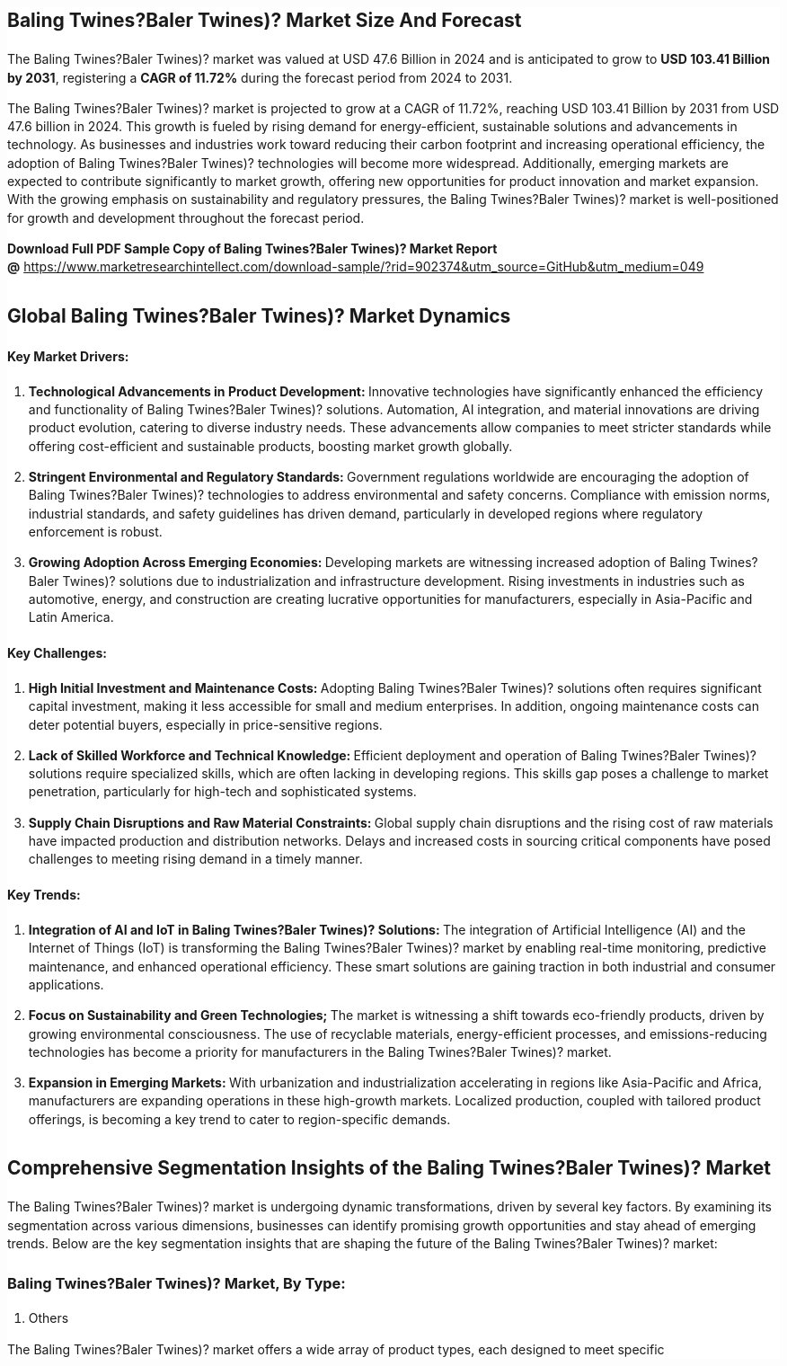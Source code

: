 <h2>Baling Twines?Baler Twines)? Market Size And Forecast</h2><p>The Baling Twines?Baler Twines)? market was valued at USD 47.6 Billion in 2024 and is anticipated to grow to <strong>USD 103.41 Billion by 2031</strong>, registering a <strong>CAGR of 11.72%</strong> during the forecast period from 2024 to 2031.</p><p>The Baling Twines?Baler Twines)? market is projected to grow at a CAGR of 11.72%, reaching USD 103.41 Billion by 2031 from USD 47.6 billion in 2024. This growth is fueled by rising demand for energy-efficient, sustainable solutions and advancements in technology. As businesses and industries work toward reducing their carbon footprint and increasing operational efficiency, the adoption of Baling Twines?Baler Twines)? technologies will become more widespread. Additionally, emerging markets are expected to contribute significantly to market growth, offering new opportunities for product innovation and market expansion. With the growing emphasis on sustainability and regulatory pressures, the Baling Twines?Baler Twines)? market is well-positioned for growth and development throughout the forecast period.</p><p><strong>Download Full PDF Sample Copy of Baling Twines?Baler Twines)? Market Report @</strong>&nbsp;<a href="https://www.marketresearchintellect.com/download-sample/?rid=902374&amp;utm_source=GitHub&amp;utm_medium=049">https://www.marketresearchintellect.com/download-sample/?rid=902374&amp;utm_source=GitHub&amp;utm_medium=049</a></p><h2>Global Baling Twines?Baler Twines)? Market Dynamics</h2><h4><strong>Key Market Drivers:</strong></h4><ol><li><p><strong>Technological Advancements in Product Development:&nbsp;</strong>Innovative technologies have significantly enhanced the efficiency and functionality of Baling Twines?Baler Twines)? solutions. Automation, AI integration, and material innovations are driving product evolution, catering to diverse industry needs. These advancements allow companies to meet stricter standards while offering cost-efficient and sustainable products, boosting market growth globally.</p></li><li><p><strong>Stringent Environmental and Regulatory Standards:&nbsp;</strong>Government regulations worldwide are encouraging the adoption of Baling Twines?Baler Twines)? technologies to address environmental and safety concerns. Compliance with emission norms, industrial standards, and safety guidelines has driven demand, particularly in developed regions where regulatory enforcement is robust.</p></li><li><p><strong>Growing Adoption Across Emerging Economies:&nbsp;</strong>Developing markets are witnessing increased adoption of Baling Twines?Baler Twines)? solutions due to industrialization and infrastructure development. Rising investments in industries such as automotive, energy, and construction are creating lucrative opportunities for manufacturers, especially in Asia-Pacific and Latin America.</p></li></ol><h4><strong>Key Challenges:</strong></h4><ol><li><p><strong>High Initial Investment and Maintenance Costs:&nbsp;</strong>Adopting Baling Twines?Baler Twines)? solutions often requires significant capital investment, making it less accessible for small and medium enterprises. In addition, ongoing maintenance costs can deter potential buyers, especially in price-sensitive regions.</p></li><li><p><strong>Lack of Skilled Workforce and Technical Knowledge:&nbsp;</strong>Efficient deployment and operation of Baling Twines?Baler Twines)? solutions require specialized skills, which are often lacking in developing regions. This skills gap poses a challenge to market penetration, particularly for high-tech and sophisticated systems.</p></li><li><p><strong>Supply Chain Disruptions and Raw Material Constraints:&nbsp;</strong>Global supply chain disruptions and the rising cost of raw materials have impacted production and distribution networks. Delays and increased costs in sourcing critical components have posed challenges to meeting rising demand in a timely manner.</p></li></ol><h4><strong>Key Trends:</strong></h4><ol><li><p><strong>Integration of AI and IoT in Baling Twines?Baler Twines)? Solutions:&nbsp;</strong>The integration of Artificial Intelligence (AI) and the Internet of Things (IoT) is transforming the Baling Twines?Baler Twines)? market by enabling real-time monitoring, predictive maintenance, and enhanced operational efficiency. These smart solutions are gaining traction in both industrial and consumer applications.</p></li><li><p><strong>Focus on Sustainability and Green Technologies;&nbsp;</strong>The market is witnessing a shift towards eco-friendly products, driven by growing environmental consciousness. The use of recyclable materials, energy-efficient processes, and emissions-reducing technologies has become a priority for manufacturers in the Baling Twines?Baler Twines)? market.</p></li><li><p><strong>Expansion in Emerging Markets:&nbsp;</strong>With urbanization and industrialization accelerating in regions like Asia-Pacific and Africa, manufacturers are expanding operations in these high-growth markets. Localized production, coupled with tailored product offerings, is becoming a key trend to cater to region-specific demands.</p></li></ol><div class="article-main__content" data-test-id="publishing-text-block"><h2>Comprehensive Segmentation Insights of the Baling Twines?Baler Twines)? Market</h2><p>The Baling Twines?Baler Twines)? market is undergoing dynamic transformations, driven by several key factors. By examining its segmentation across various dimensions, businesses can identify promising growth opportunities and stay ahead of emerging trends. Below are the key segmentation insights that are shaping the future of the Baling Twines?Baler Twines)? market:</p><h3><strong>Baling Twines?Baler Twines)? Market, By Type:<br /></strong></h3><ol><li>Others</li></ol><p>The Baling Twines?Baler Twines)? market offers a wide array of product types, each designed to meet specific